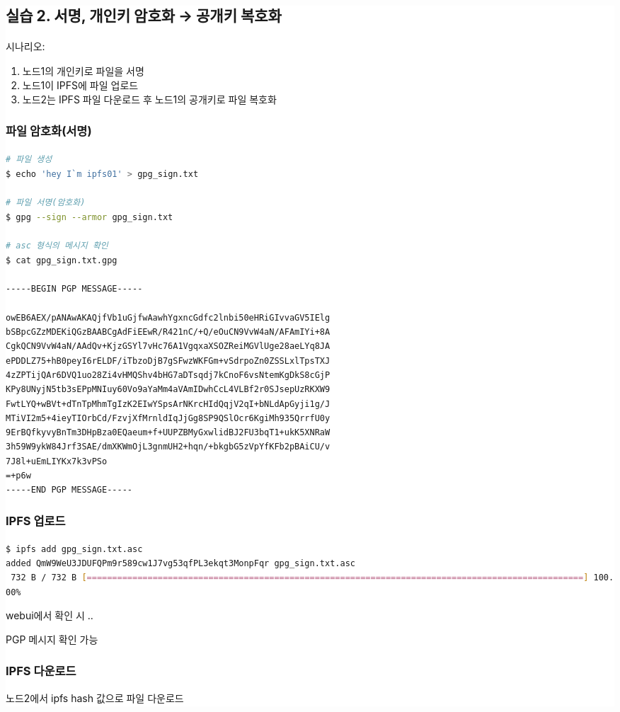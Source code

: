 ## 실습 2. 서명, 개인키 암호화 → 공개키 복호화

시나리오:

1. 노드1의 개인키로 파일을 서명
2. 노드1이 IPFS에 파일 업로드
3. 노드2는 IPFS 파일 다운로드 후 노드1의 공개키로 파일 복호화

### 파일 암호화(서명)

```bash
# 파일 생성
$ echo 'hey I`m ipfs01' > gpg_sign.txt

# 파일 서명(암호화)
$ gpg --sign --armor gpg_sign.txt

# asc 형식의 메시지 확인
$ cat gpg_sign.txt.gpg

-----BEGIN PGP MESSAGE-----

owEB6AEX/pANAwAKAQjfVb1uGjfwAawhYgxncGdfc2lnbi50eHRiGIvvaGV5IElg
bSBpcGZzMDEKiQGzBAABCgAdFiEEwR/R421nC/+Q/eOuCN9VvW4aN/AFAmIYi+8A
CgkQCN9VvW4aN/AAdQv+KjzGSYl7vHc76A1VgqxaXSOZReiMGVlUge28aeLYq8JA
ePDDLZ75+hB0peyI6rELDF/iTbzoDjB7gSFwzWKFGm+vSdrpoZn0ZSSLxlTpsTXJ
4zZPTijQAr6DVQ1uo28Zi4vHMQShv4bHG7aDTsqdj7kCnoF6vsNtemKgDkS8cGjP
KPy8UNyjN5tb3sEPpMNIuy60Vo9aYaMm4aVAmIDwhCcL4VLBf2r0SJsepUzRKXW9
FwtLYQ+wBVt+dTnTpMhmTgIzK2EIwYSpsArNKrcHIdQqjV2qI+bNLdApGyji1g/J
MTiVI2m5+4ieyTIOrbCd/FzvjXfMrnldIqJjGg8SP9QSlOcr6KgiMh935QrrfU0y
9ErBQfkyvyBnTm3DHpBza0EQaeum+f+UUPZBMyGxwlidBJ2FU3bqT1+ukK5XNRaW
3h59W9ykW84Jrf3SAE/dmXKWmOjL3gnmUH2+hqn/+bkgbG5zVpYfKFb2pBAiCU/v
7J8l+uEmLIYKx7k3vPSo
=+p6w
-----END PGP MESSAGE-----
```

### IPFS 업로드

```bash
$ ipfs add gpg_sign.txt.asc
added QmW9WeU3JDUFQPm9r589cw1J7vg53qfPL3ekqt3MonpFqr gpg_sign.txt.asc
 732 B / 732 B [==================================================================================================] 100.00%
```

webui에서 확인 시 ..

PGP 메시지 확인 가능

### IPFS 다운로드

노드2에서 ipfs hash 값으로 파일 다운로드
